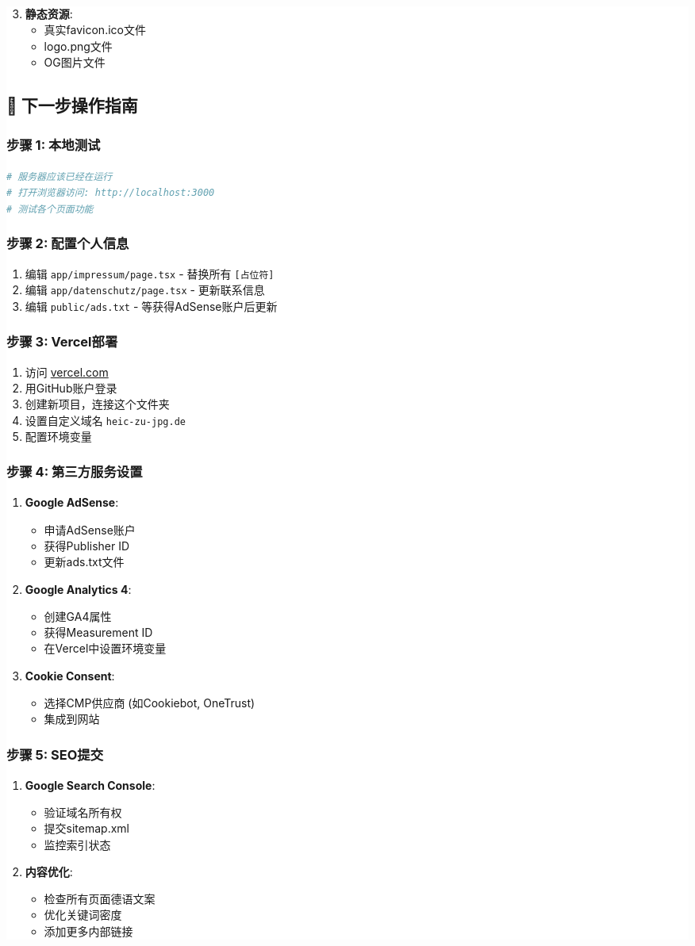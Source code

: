 3. **静态资源**:
   - 真实favicon.ico文件
   - logo.png文件
   - OG图片文件

## 🎯 下一步操作指南

### 步骤 1: 本地测试
```bash
# 服务器应该已经在运行
# 打开浏览器访问: http://localhost:3000
# 测试各个页面功能
```

### 步骤 2: 配置个人信息
1. 编辑 `app/impressum/page.tsx` - 替换所有 `[占位符]`
2. 编辑 `app/datenschutz/page.tsx` - 更新联系信息
3. 编辑 `public/ads.txt` - 等获得AdSense账户后更新

### 步骤 3: Vercel部署
1. 访问 [vercel.com](https://vercel.com)
2. 用GitHub账户登录
3. 创建新项目，连接这个文件夹
4. 设置自定义域名 `heic-zu-jpg.de`
5. 配置环境变量

### 步骤 4: 第三方服务设置
1. **Google AdSense**:
   - 申请AdSense账户
   - 获得Publisher ID
   - 更新ads.txt文件

2. **Google Analytics 4**:
   - 创建GA4属性
   - 获得Measurement ID
   - 在Vercel中设置环境变量

3. **Cookie Consent**:
   - 选择CMP供应商 (如Cookiebot, OneTrust)
   - 集成到网站

### 步骤 5: SEO提交
1. **Google Search Console**:
   - 验证域名所有权
   - 提交sitemap.xml
   - 监控索引状态

2. **内容优化**:
   - 检查所有页面德语文案
   - 优化关键词密度
   - 添加更多内部链接
